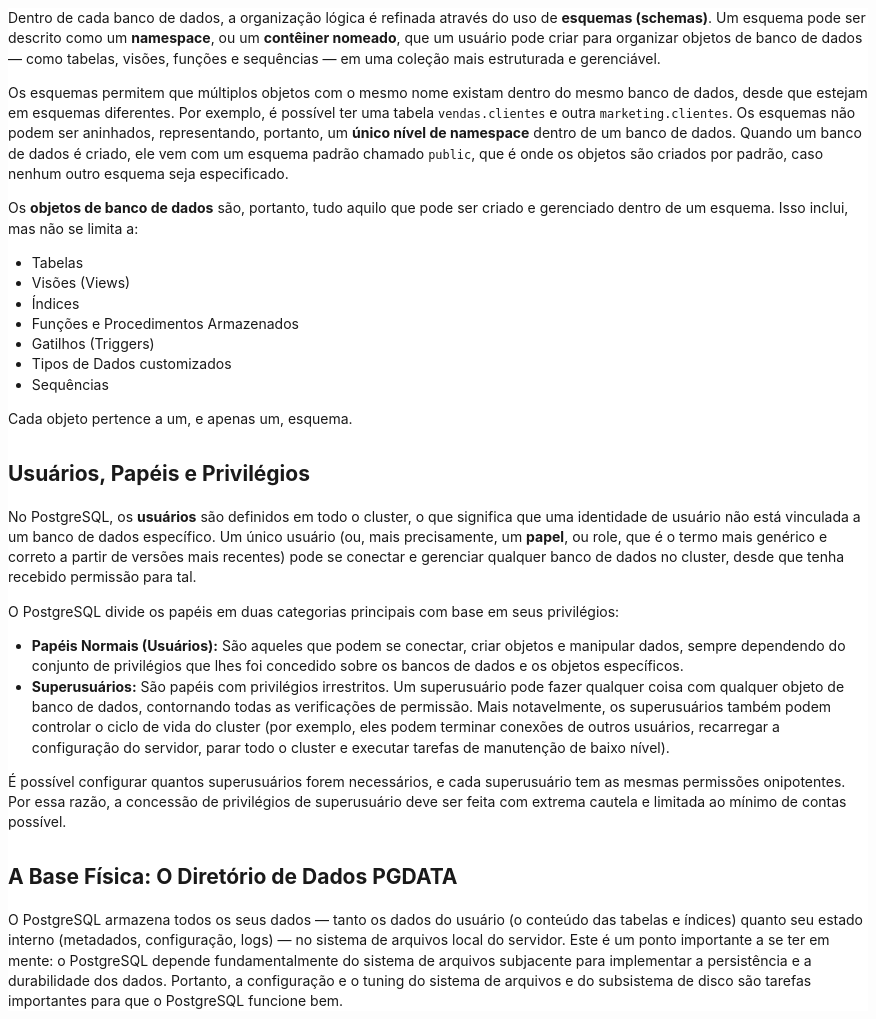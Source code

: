 Dentro de cada banco de dados, a organização lógica é refinada através do uso de **esquemas (schemas)**. Um esquema pode ser descrito como um **namespace**, ou um **contêiner nomeado**, que um usuário pode criar para organizar objetos de banco de dados — como tabelas, visões, funções e sequências — em uma coleção mais estruturada e gerenciável.

Os esquemas permitem que múltiplos objetos com o mesmo nome existam dentro do mesmo banco de dados, desde que estejam em esquemas diferentes. Por exemplo, é possível ter uma tabela `vendas.clientes` e outra `marketing.clientes`. Os esquemas não podem ser aninhados, representando, portanto, um **único nível de namespace** dentro de um banco de dados. Quando um banco de dados é criado, ele vem com um esquema padrão chamado `public`, que é onde os objetos são criados por padrão, caso nenhum outro esquema seja especificado.

Os **objetos de banco de dados** são, portanto, tudo aquilo que pode ser criado e gerenciado dentro de um esquema. Isso inclui, mas não se limita a:

- Tabelas
- Visões (Views)
- Índices
- Funções e Procedimentos Armazenados
- Gatilhos (Triggers)
- Tipos de Dados customizados
- Sequências

Cada objeto pertence a um, e apenas um, esquema.

## Usuários, Papéis e Privilégios

No PostgreSQL, os **usuários** são definidos em todo o cluster, o que significa que uma identidade de usuário não está vinculada a um banco de dados específico. Um único usuário (ou, mais precisamente, um **papel**, ou role, que é o termo mais genérico e correto a partir de versões mais recentes) pode se conectar e gerenciar qualquer banco de dados no cluster, desde que tenha recebido permissão para tal.

O PostgreSQL divide os papéis em duas categorias principais com base em seus privilégios:

- **Papéis Normais (Usuários):** São aqueles que podem se conectar, criar objetos e manipular dados, sempre dependendo do conjunto de privilégios que lhes foi concedido sobre os bancos de dados e os objetos específicos.
- **Superusuários:** São papéis com privilégios irrestritos. Um superusuário pode fazer qualquer coisa com qualquer objeto de banco de dados, contornando todas as verificações de permissão. Mais notavelmente, os superusuários também podem controlar o ciclo de vida do cluster (por exemplo, eles podem terminar conexões de outros usuários, recarregar a configuração do servidor, parar todo o cluster e executar tarefas de manutenção de baixo nível).

É possível configurar quantos superusuários forem necessários, e cada superusuário tem as mesmas permissões onipotentes. Por essa razão, a concessão de privilégios de superusuário deve ser feita com extrema cautela e limitada ao mínimo de contas possível.

## A Base Física: O Diretório de Dados PGDATA

O PostgreSQL armazena todos os seus dados — tanto os dados do usuário (o conteúdo das tabelas e índices) quanto seu estado interno (metadados, configuração, logs) — no sistema de arquivos local do servidor. Este é um ponto importante a se ter em mente: o PostgreSQL depende fundamentalmente do sistema de arquivos subjacente para implementar a persistência e a durabilidade dos dados. Portanto, a configuração e o tuning do sistema de arquivos e do subsistema de disco são tarefas importantes para que o PostgreSQL funcione bem.
